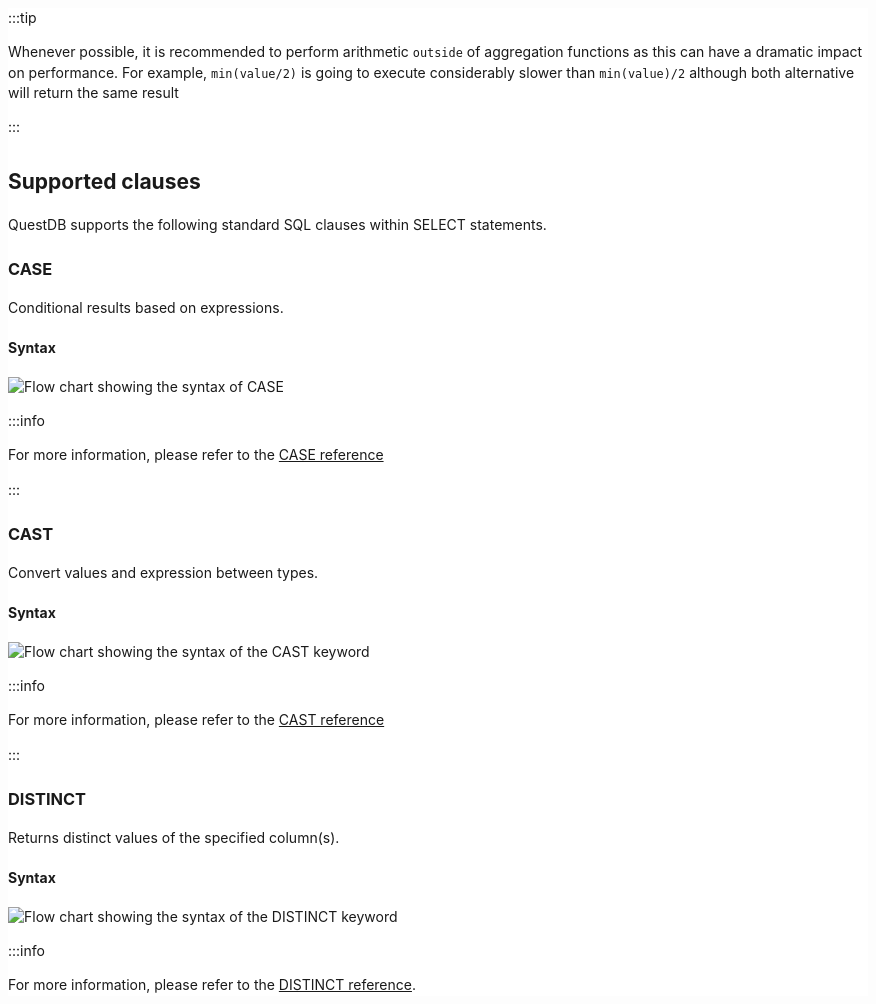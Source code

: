 :::tip

Whenever possible, it is recommended to perform arithmetic `outside` of
aggregation functions as this can have a dramatic impact on performance. For
example, `min(value/2)` is going to execute considerably slower than
`min(value)/2` although both alternative will return the same result

:::

## Supported clauses

QuestDB supports the following standard SQL clauses within SELECT statements.

### CASE

Conditional results based on expressions.

#### Syntax

![Flow chart showing the syntax of CASE](/img/docs/diagrams/case.svg)

:::info

For more information, please refer to the
[CASE reference](/docs/reference/sql/case)

:::

### CAST

Convert values and expression between types.

#### Syntax

![Flow chart showing the syntax of the CAST keyword](/img/docs/diagrams/cast.svg)

:::info

For more information, please refer to the
[CAST reference](/docs/reference/sql/cast)

:::

### DISTINCT

Returns distinct values of the specified column(s).

#### Syntax

![Flow chart showing the syntax of the DISTINCT keyword](/img/docs/diagrams/distinct.svg)

:::info

For more information, please refer to the
[DISTINCT reference](/docs/reference/sql/distinct).
